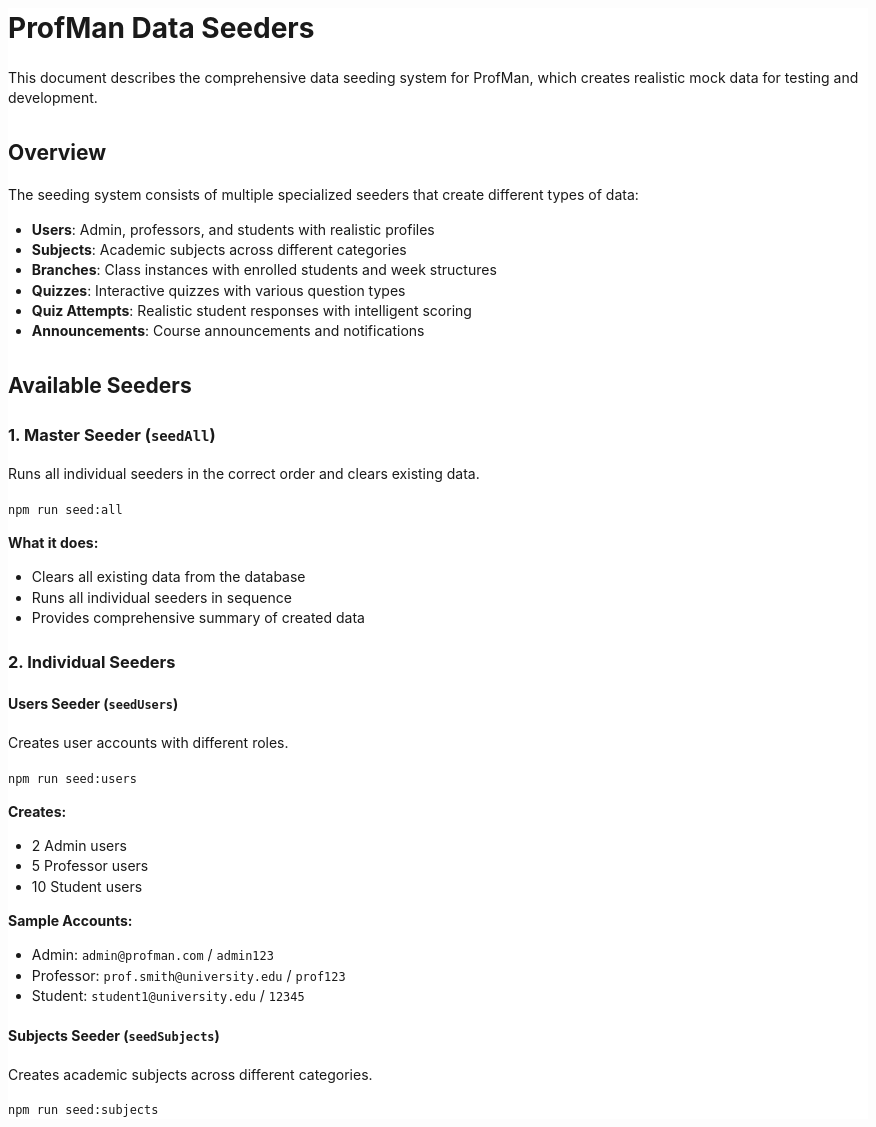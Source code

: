 # ProfMan Data Seeders

This document describes the comprehensive data seeding system for ProfMan, which creates realistic mock data for testing and development.

## Overview

The seeding system consists of multiple specialized seeders that create different types of data:

- **Users**: Admin, professors, and students with realistic profiles
- **Subjects**: Academic subjects across different categories
- **Branches**: Class instances with enrolled students and week structures
- **Quizzes**: Interactive quizzes with various question types
- **Quiz Attempts**: Realistic student responses with intelligent scoring
- **Announcements**: Course announcements and notifications

## Available Seeders

### 1. Master Seeder (`seedAll`)
Runs all individual seeders in the correct order and clears existing data.

```bash
npm run seed:all
```

**What it does:**
- Clears all existing data from the database
- Runs all individual seeders in sequence
- Provides comprehensive summary of created data

### 2. Individual Seeders

#### Users Seeder (`seedUsers`)
Creates user accounts with different roles.

```bash
npm run seed:users
```

**Creates:**
- 2 Admin users
- 5 Professor users
- 10 Student users

**Sample Accounts:**
- Admin: `admin@profman.com` / `admin123`
- Professor: `prof.smith@university.edu` / `prof123`
- Student: `student1@university.edu` / `12345`

#### Subjects Seeder (`seedSubjects`)
Creates academic subjects across different categories.

```bash
npm run seed:subjects
```
